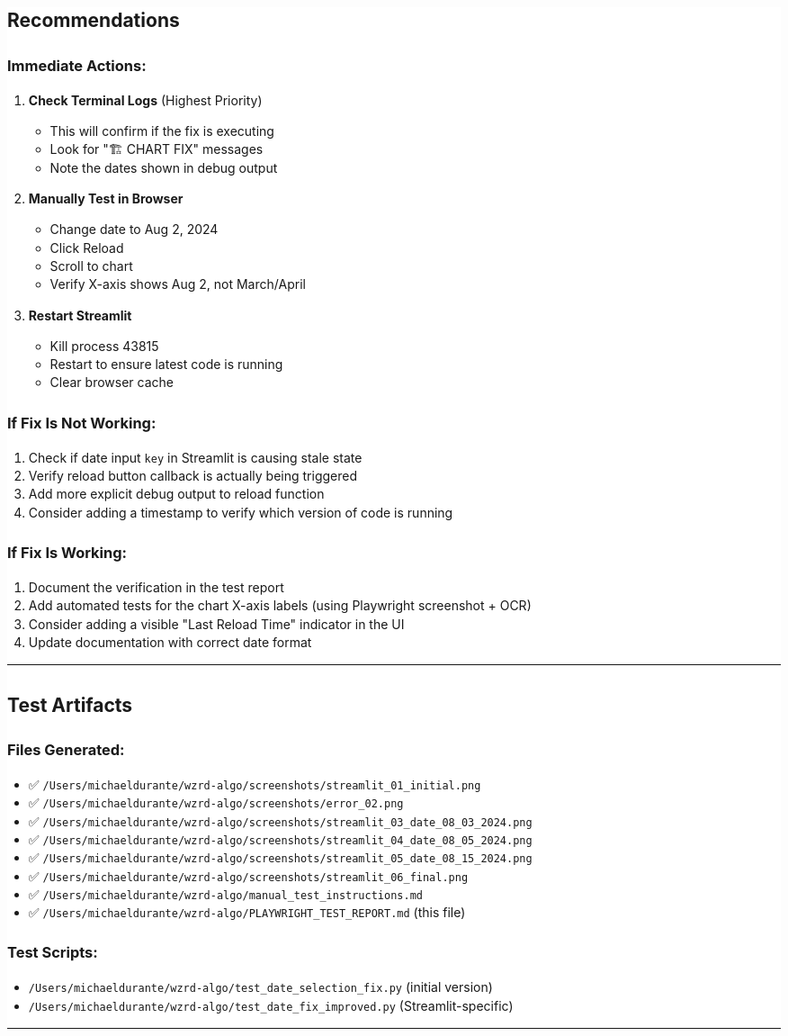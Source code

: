 
## Recommendations

### Immediate Actions:
1. **Check Terminal Logs** (Highest Priority)
   - This will confirm if the fix is executing
   - Look for "🏗️ CHART FIX" messages
   - Note the dates shown in debug output

2. **Manually Test in Browser**
   - Change date to Aug 2, 2024
   - Click Reload
   - Scroll to chart
   - Verify X-axis shows Aug 2, not March/April

3. **Restart Streamlit**
   - Kill process 43815
   - Restart to ensure latest code is running
   - Clear browser cache

### If Fix Is Not Working:
1. Check if date input `key` in Streamlit is causing stale state
2. Verify reload button callback is actually being triggered
3. Add more explicit debug output to reload function
4. Consider adding a timestamp to verify which version of code is running

### If Fix Is Working:
1. Document the verification in the test report
2. Add automated tests for the chart X-axis labels (using Playwright screenshot + OCR)
3. Consider adding a visible "Last Reload Time" indicator in the UI
4. Update documentation with correct date format

---

## Test Artifacts

### Files Generated:
- ✅ `/Users/michaeldurante/wzrd-algo/screenshots/streamlit_01_initial.png`
- ✅ `/Users/michaeldurante/wzrd-algo/screenshots/error_02.png`
- ✅ `/Users/michaeldurante/wzrd-algo/screenshots/streamlit_03_date_08_03_2024.png`
- ✅ `/Users/michaeldurante/wzrd-algo/screenshots/streamlit_04_date_08_05_2024.png`
- ✅ `/Users/michaeldurante/wzrd-algo/screenshots/streamlit_05_date_08_15_2024.png`
- ✅ `/Users/michaeldurante/wzrd-algo/screenshots/streamlit_06_final.png`
- ✅ `/Users/michaeldurante/wzrd-algo/manual_test_instructions.md`
- ✅ `/Users/michaeldurante/wzrd-algo/PLAYWRIGHT_TEST_REPORT.md` (this file)

### Test Scripts:
- `/Users/michaeldurante/wzrd-algo/test_date_selection_fix.py` (initial version)
- `/Users/michaeldurante/wzrd-algo/test_date_fix_improved.py` (Streamlit-specific)

---